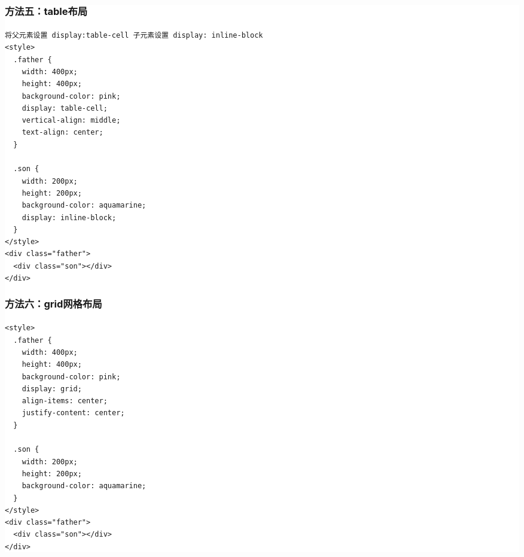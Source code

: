 ### 	方法五：table布局

~~~
将父元素设置 display:table-cell 子元素设置 display: inline-block
<style>
  .father {
    width: 400px;
    height: 400px;
    background-color: pink;
    display: table-cell;
    vertical-align: middle;
    text-align: center;
  }

  .son {
    width: 200px;
    height: 200px;
    background-color: aquamarine;
    display: inline-block;
  }
</style>
<div class="father">
  <div class="son"></div>
</div>

~~~

### 	方法六：grid网格布局

~~~
<style>
  .father {
    width: 400px;
    height: 400px;
    background-color: pink;
    display: grid;
    align-items: center;
    justify-content: center;
  }

  .son {
    width: 200px;
    height: 200px;
    background-color: aquamarine;
  }
</style>
<div class="father">
  <div class="son"></div>
</div>

~~~
